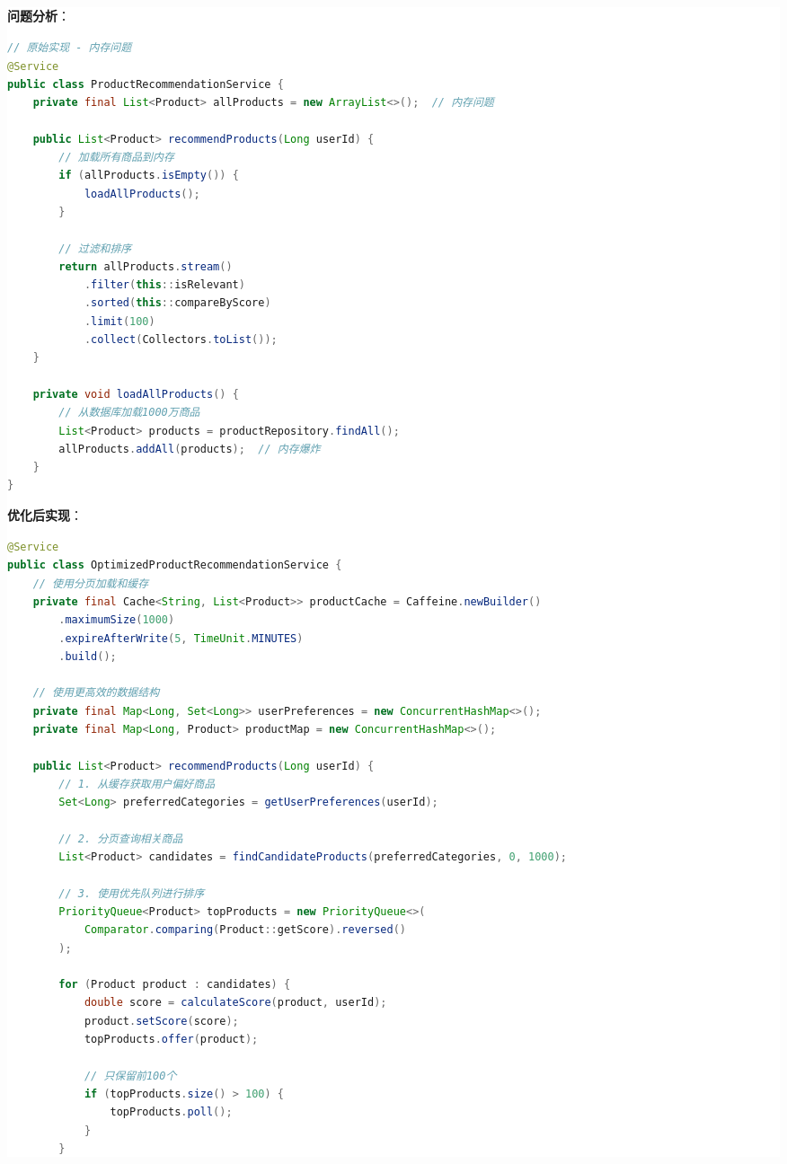 **问题分析**：
```java
// 原始实现 - 内存问题
@Service
public class ProductRecommendationService {
    private final List<Product> allProducts = new ArrayList<>();  // 内存问题
    
    public List<Product> recommendProducts(Long userId) {
        // 加载所有商品到内存
        if (allProducts.isEmpty()) {
            loadAllProducts();
        }
        
        // 过滤和排序
        return allProducts.stream()
            .filter(this::isRelevant)
            .sorted(this::compareByScore)
            .limit(100)
            .collect(Collectors.toList());
    }
    
    private void loadAllProducts() {
        // 从数据库加载1000万商品
        List<Product> products = productRepository.findAll();
        allProducts.addAll(products);  // 内存爆炸
    }
}
```

**优化后实现**：
```java
@Service
public class OptimizedProductRecommendationService {
    // 使用分页加载和缓存
    private final Cache<String, List<Product>> productCache = Caffeine.newBuilder()
        .maximumSize(1000)
        .expireAfterWrite(5, TimeUnit.MINUTES)
        .build();
    
    // 使用更高效的数据结构
    private final Map<Long, Set<Long>> userPreferences = new ConcurrentHashMap<>();
    private final Map<Long, Product> productMap = new ConcurrentHashMap<>();
    
    public List<Product> recommendProducts(Long userId) {
        // 1. 从缓存获取用户偏好商品
        Set<Long> preferredCategories = getUserPreferences(userId);
        
        // 2. 分页查询相关商品
        List<Product> candidates = findCandidateProducts(preferredCategories, 0, 1000);
        
        // 3. 使用优先队列进行排序
        PriorityQueue<Product> topProducts = new PriorityQueue<>(
            Comparator.comparing(Product::getScore).reversed()
        );
        
        for (Product product : candidates) {
            double score = calculateScore(product, userId);
            product.setScore(score);
            topProducts.offer(product);
            
            // 只保留前100个
            if (topProducts.size() > 100) {
                topProducts.poll();
            }
        }
```